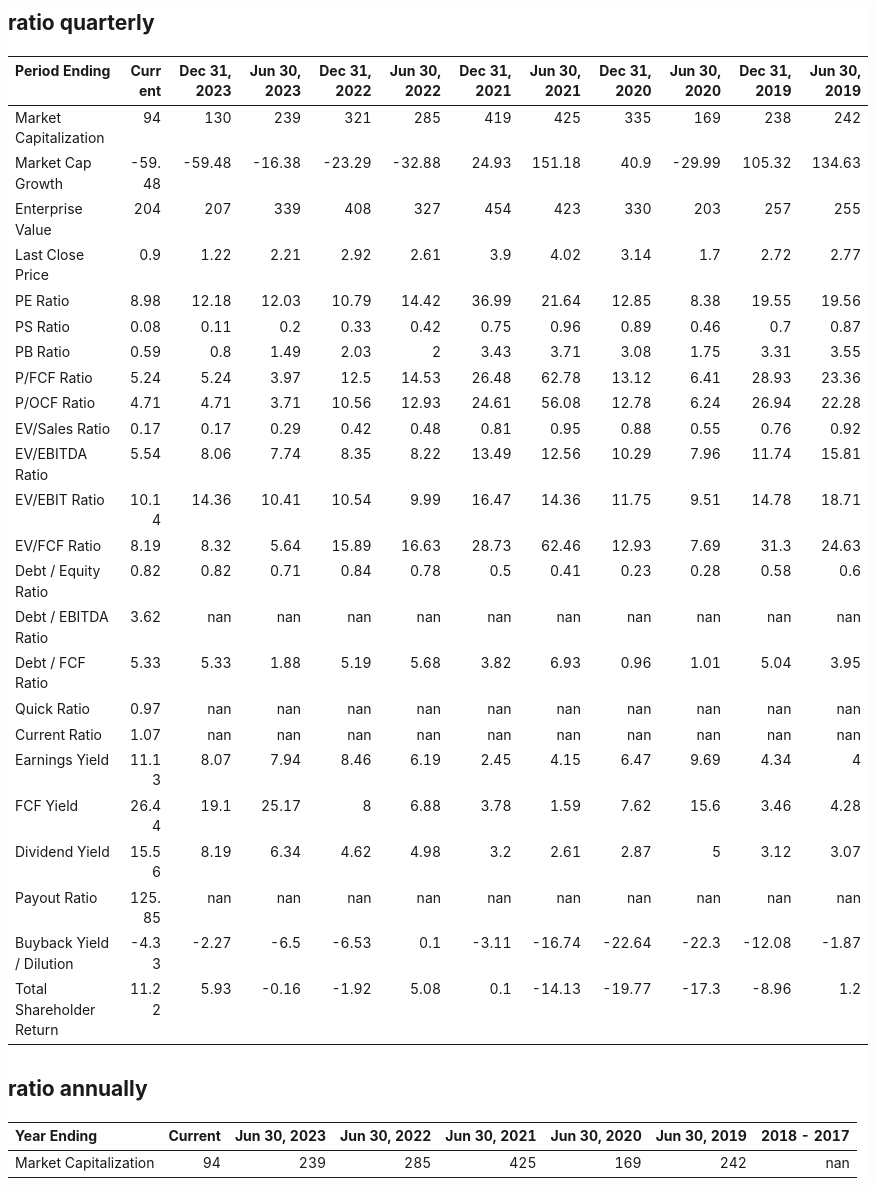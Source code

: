 ## ratio quarterly
| Period Ending            |   Current |   Dec 31, 2023 |   Jun 30, 2023 |   Dec 31, 2022 |   Jun 30, 2022 |   Dec 31, 2021 |   Jun 30, 2021 |   Dec 31, 2020 |   Jun 30, 2020 |   Dec 31, 2019 |   Jun 30, 2019 |
|:-------------------------|----------:|---------------:|---------------:|---------------:|---------------:|---------------:|---------------:|---------------:|---------------:|---------------:|---------------:|
| Market Capitalization    |     94    |         130    |         239    |         321    |         285    |         419    |         425    |         335    |         169    |         238    |         242    |
| Market Cap Growth        |    -59.48 |         -59.48 |         -16.38 |         -23.29 |         -32.88 |          24.93 |         151.18 |          40.9  |         -29.99 |         105.32 |         134.63 |
| Enterprise Value         |    204    |         207    |         339    |         408    |         327    |         454    |         423    |         330    |         203    |         257    |         255    |
| Last Close Price         |      0.9  |           1.22 |           2.21 |           2.92 |           2.61 |           3.9  |           4.02 |           3.14 |           1.7  |           2.72 |           2.77 |
| PE Ratio                 |      8.98 |          12.18 |          12.03 |          10.79 |          14.42 |          36.99 |          21.64 |          12.85 |           8.38 |          19.55 |          19.56 |
| PS Ratio                 |      0.08 |           0.11 |           0.2  |           0.33 |           0.42 |           0.75 |           0.96 |           0.89 |           0.46 |           0.7  |           0.87 |
| PB Ratio                 |      0.59 |           0.8  |           1.49 |           2.03 |           2    |           3.43 |           3.71 |           3.08 |           1.75 |           3.31 |           3.55 |
| P/FCF Ratio              |      5.24 |           5.24 |           3.97 |          12.5  |          14.53 |          26.48 |          62.78 |          13.12 |           6.41 |          28.93 |          23.36 |
| P/OCF Ratio              |      4.71 |           4.71 |           3.71 |          10.56 |          12.93 |          24.61 |          56.08 |          12.78 |           6.24 |          26.94 |          22.28 |
| EV/Sales Ratio           |      0.17 |           0.17 |           0.29 |           0.42 |           0.48 |           0.81 |           0.95 |           0.88 |           0.55 |           0.76 |           0.92 |
| EV/EBITDA Ratio          |      5.54 |           8.06 |           7.74 |           8.35 |           8.22 |          13.49 |          12.56 |          10.29 |           7.96 |          11.74 |          15.81 |
| EV/EBIT Ratio            |     10.14 |          14.36 |          10.41 |          10.54 |           9.99 |          16.47 |          14.36 |          11.75 |           9.51 |          14.78 |          18.71 |
| EV/FCF Ratio             |      8.19 |           8.32 |           5.64 |          15.89 |          16.63 |          28.73 |          62.46 |          12.93 |           7.69 |          31.3  |          24.63 |
| Debt / Equity Ratio      |      0.82 |           0.82 |           0.71 |           0.84 |           0.78 |           0.5  |           0.41 |           0.23 |           0.28 |           0.58 |           0.6  |
| Debt / EBITDA Ratio      |      3.62 |         nan    |         nan    |         nan    |         nan    |         nan    |         nan    |         nan    |         nan    |         nan    |         nan    |
| Debt / FCF Ratio         |      5.33 |           5.33 |           1.88 |           5.19 |           5.68 |           3.82 |           6.93 |           0.96 |           1.01 |           5.04 |           3.95 |
| Quick Ratio              |      0.97 |         nan    |         nan    |         nan    |         nan    |         nan    |         nan    |         nan    |         nan    |         nan    |         nan    |
| Current Ratio            |      1.07 |         nan    |         nan    |         nan    |         nan    |         nan    |         nan    |         nan    |         nan    |         nan    |         nan    |
| Earnings Yield           |     11.13 |           8.07 |           7.94 |           8.46 |           6.19 |           2.45 |           4.15 |           6.47 |           9.69 |           4.34 |           4    |
| FCF Yield                |     26.44 |          19.1  |          25.17 |           8    |           6.88 |           3.78 |           1.59 |           7.62 |          15.6  |           3.46 |           4.28 |
| Dividend Yield           |     15.56 |           8.19 |           6.34 |           4.62 |           4.98 |           3.2  |           2.61 |           2.87 |           5    |           3.12 |           3.07 |
| Payout Ratio             |    125.85 |         nan    |         nan    |         nan    |         nan    |         nan    |         nan    |         nan    |         nan    |         nan    |         nan    |
| Buyback Yield / Dilution |     -4.33 |          -2.27 |          -6.5  |          -6.53 |           0.1  |          -3.11 |         -16.74 |         -22.64 |         -22.3  |         -12.08 |          -1.87 |
| Total Shareholder Return |     11.22 |           5.93 |          -0.16 |          -1.92 |           5.08 |           0.1  |         -14.13 |         -19.77 |         -17.3  |          -8.96 |           1.2  |

## ratio annually
| Year Ending              |   Current |   Jun 30, 2023 |   Jun 30, 2022 |   Jun 30, 2021 |   Jun 30, 2020 |   Jun 30, 2019 |   2018 - 2017 |
|:-------------------------|----------:|---------------:|---------------:|---------------:|---------------:|---------------:|--------------:|
| Market Capitalization    |     94    |         239    |         285    |         425    |         169    |         242    |           nan |